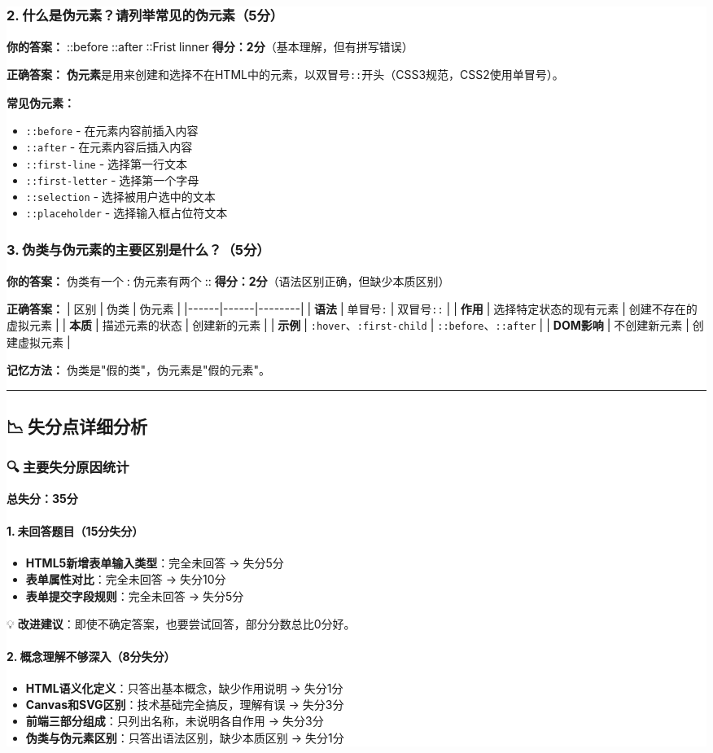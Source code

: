 ### 2. 什么是伪元素？请列举常见的伪元素（5分）
**你的答案：** ::before ::after ::Frist linner
**得分：2分**（基本理解，但有拼写错误）

**正确答案：**
**伪元素**是用来创建和选择不在HTML中的元素，以双冒号`::`开头（CSS3规范，CSS2使用单冒号）。

**常见伪元素：**
- `::before` - 在元素内容前插入内容
- `::after` - 在元素内容后插入内容
- `::first-line` - 选择第一行文本
- `::first-letter` - 选择第一个字母
- `::selection` - 选择被用户选中的文本
- `::placeholder` - 选择输入框占位符文本

### 3. 伪类与伪元素的主要区别是什么？（5分）
**你的答案：** 伪类有一个 : 伪元素有两个 ::
**得分：2分**（语法区别正确，但缺少本质区别）

**正确答案：**
| 区别 | 伪类 | 伪元素 |
|------|------|--------|
| **语法** | 单冒号`:` | 双冒号`::` |
| **作用** | 选择特定状态的现有元素 | 创建不存在的虚拟元素 |
| **本质** | 描述元素的状态 | 创建新的元素 |
| **示例** | `:hover`、`:first-child` | `::before`、`::after` |
| **DOM影响** | 不创建新元素 | 创建虚拟元素 |

**记忆方法：** 伪类是"假的类"，伪元素是"假的元素"。

---

## 📉 失分点详细分析

### 🔍 主要失分原因统计

**总失分：35分**

#### 1. 未回答题目（15分失分）
- **HTML5新增表单输入类型**：完全未回答 → 失分5分
- **表单属性对比**：完全未回答 → 失分10分  
- **表单提交字段规则**：完全未回答 → 失分5分

💡 **改进建议**：即使不确定答案，也要尝试回答，部分分数总比0分好。

#### 2. 概念理解不够深入（8分失分）
- **HTML语义化定义**：只答出基本概念，缺少作用说明 → 失分1分
- **Canvas和SVG区别**：技术基础完全搞反，理解有误 → 失分3分
- **前端三部分组成**：只列出名称，未说明各自作用 → 失分3分
- **伪类与伪元素区别**：只答出语法区别，缺少本质区别 → 失分1分
